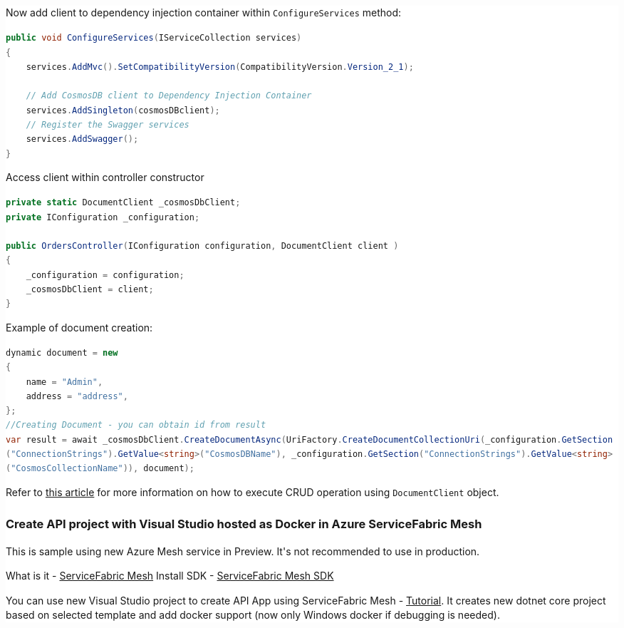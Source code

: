 Now  add client to dependency injection container within `ConfigureServices` method:

```c#
public void ConfigureServices(IServiceCollection services)
{
	services.AddMvc().SetCompatibilityVersion(CompatibilityVersion.Version_2_1);
    
    // Add CosmosDB client to Dependency Injection Container
	services.AddSingleton(cosmosDBclient); 
	// Register the Swagger services
	services.AddSwagger();
}
```

Access client within controller constructor

```c#
private static DocumentClient _cosmosDbClient;
private IConfiguration _configuration;

public OrdersController(IConfiguration configuration, DocumentClient client )
{
	_configuration = configuration;
	_cosmosDbClient = client;
}
```

Example of document creation:

```C#
dynamic document = new
{
	name = "Admin",
	address = "address",
};
//Creating Document - you can obtain id from result
var result = await _cosmosDbClient.CreateDocumentAsync(UriFactory.CreateDocumentCollectionUri(_configuration.GetSection("ConnectionStrings").GetValue<string>("CosmosDBName"), _configuration.GetSection("ConnectionStrings").GetValue<string>("CosmosCollectionName")), document);
```

Refer to [this article](http://www.jamesirl.com/posts/core-cosmosdb) for more information on how to execute CRUD operation using `DocumentClient` object. 

### Create API project with Visual Studio hosted as Docker in Azure ServiceFabric Mesh

This is sample using new Azure Mesh service in Preview. It's not recommended to use in production.

What is it - [ServiceFabric Mesh](https://docs.microsoft.com/en-us/azure/service-fabric-mesh/service-fabric-mesh-overview)
Install SDK - [ServiceFabric Mesh SDK](https://docs.microsoft.com/en-us/azure/service-fabric-mesh/service-fabric-mesh-howto-setup-developer-environment-sdk)

You can use new Visual Studio project to create API App using ServiceFabric Mesh - [Tutorial](https://docs.microsoft.com/en-us/azure/service-fabric-mesh/service-fabric-mesh-tutorial-create-dotnetcore). It creates new dotnet core project based on selected template and add docker support (now only Windows docker if debugging is needed).
